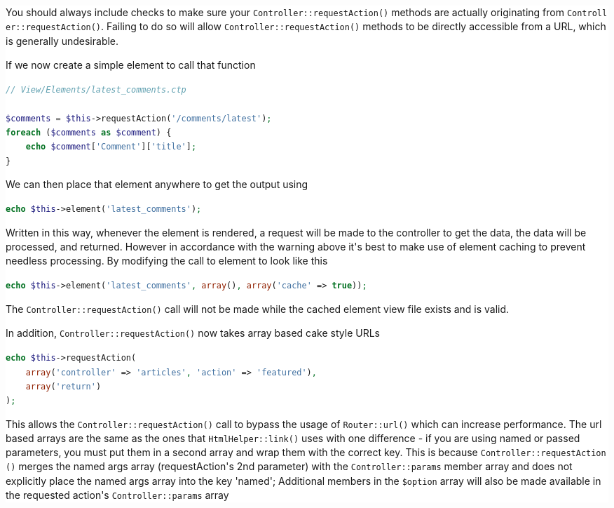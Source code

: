 You should always include checks to make sure your `Controller::requestAction()` methods are
actually originating from `Controller::requestAction()`. Failing to do so will allow
`Controller::requestAction()` methods to be directly accessible from a URL, which is
generally undesirable.

If we now create a simple element to call that function

```php
// View/Elements/latest_comments.ctp

$comments = $this->requestAction('/comments/latest');
foreach ($comments as $comment) {
    echo $comment['Comment']['title'];
}

```

We can then place that element anywhere to get the output
using

```php
echo $this->element('latest_comments');

```

Written in this way, whenever the element is rendered, a request
will be made to the controller to get the data, the data will be
processed, and returned. However in accordance with the warning
above it's best to make use of element caching to prevent needless
processing. By modifying the call to element to look like this

```php
echo $this->element('latest_comments', array(), array('cache' => true));

```

The `Controller::requestAction()` call will not be made while the cached
element view file exists and is valid.

In addition, `Controller::requestAction()` now takes array based cake style URLs

```php
echo $this->requestAction(
    array('controller' => 'articles', 'action' => 'featured'),
    array('return')
);

```

This allows the `Controller::requestAction()` call to bypass the usage of
`Router::url()` which can increase performance. The url based arrays
are the same as the ones that `HtmlHelper::link()` uses with one
difference - if you are using named or passed parameters, you must put them
in a second array and wrap them with the correct key. This is because
`Controller::requestAction()` merges the named args array (requestAction's 2nd parameter)
with the `Controller::params` member array and does not explicitly place the
named args array into the key 'named'; Additional members in the `$option`
    array will also be made available in the requested action's
`Controller::params` array
